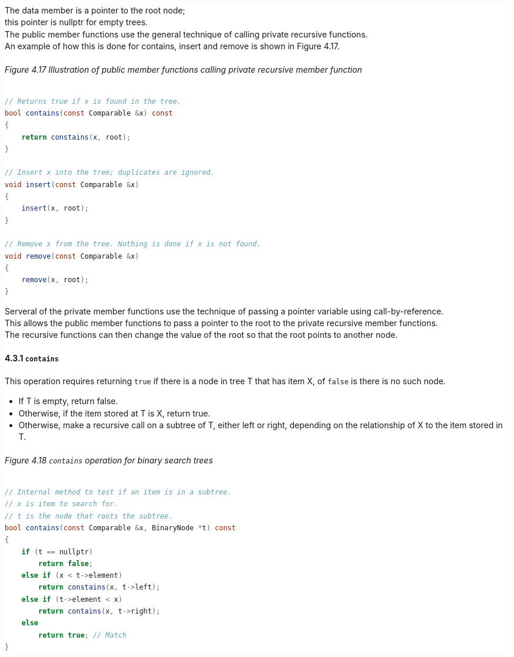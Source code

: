 The data member is a pointer to the root node;  
this pointer is nullptr for empty trees.  
The public member functions use the general technique of calling private recursive functions.  
An example of how this is done for contains, insert and remove is shown in Figure 4.17.


###### Figure 4.17 Illustration of public member functions calling private recursive member function

```cs
// Returns true if x is found in the tree.
bool contains(const Comparable &x) const
{
    return constains(x, root);
}

// Insert x into the tree; duplicates are ignored.
void insert(const Comparable &x)
{
    insert(x, root);
}

// Remove x from the tree. Nothing is done if x is not found.
void remove(const Comparable &x)
{
    remove(x, root);
}
```

Serveral of the private member functions use the technique of passing a pointer variable using call-by-reference.  
This allows the public member functions to pass a pointer to the root to the private recursive member functions.  
The recursive functions can then change the value of the root so that the root points to another node.


#### 4.3.1 `contains`

This operation requires returning `true` if there is a node in tree T that has item X, of `false` is there is no such node.  

- If T is empty, return false.
- Otherwise, if the item stored at T is X, return true.
- Otherwise, make a recursive call on a subtree of T, either left or right, depending on the relationship of X to the item stored in T.


###### Figure 4.18 `contains` operation for binary search trees

```cs
// Internal method to test if an item is in a subtree.
// x is item to search for.
// t is the node that roots the subtree.
bool contains(const Comparable &x, BinaryNode *t) const
{
    if (t == nullptr)
        return false;
    else if (x < t->element)
        return constains(x, t->left);
    else if (t->element < x)
        return contains(x, t->right);
    else
        return true; // Match
}
```
